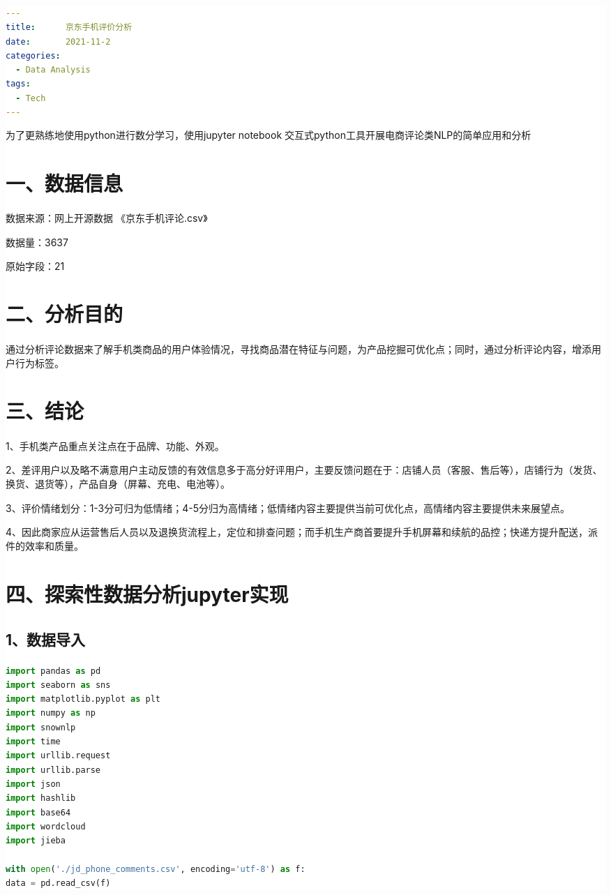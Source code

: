 ```yaml
---
title:      京东手机评价分析
date:       2021-11-2
categories:
  - Data Analysis
tags:
  - Tech
---
```


为了更熟练地使用python进行数分学习，使用jupyter notebook 交互式python工具开展电商评论类NLP的简单应用和分析

# 一、数据信息

数据来源：网上开源数据 《京东手机评论.csv》

数据量：3637

原始字段：21

# 二、分析目的

通过分析评论数据来了解手机类商品的用户体验情况，寻找商品潜在特征与问题，为产品挖掘可优化点；同时，通过分析评论内容，增添用户行为标签。

# 三、结论

1、手机类产品重点关注点在于品牌、功能、外观。

2、差评用户以及略不满意用户主动反馈的有效信息多于高分好评用户，主要反馈问题在于：店铺人员（客服、售后等），店铺行为（发货、换货、退货等），产品自身（屏幕、充电、电池等）。

3、评价情绪划分：1-3分可归为低情绪；4-5分归为高情绪；低情绪内容主要提供当前可优化点，高情绪内容主要提供未来展望点。

4、因此商家应从运营售后人员以及退换货流程上，定位和排查问题；而手机生产商首要提升手机屏幕和续航的品控；快递方提升配送，派件的效率和质量。

# 四、探索性数据分析jupyter实现



## 1、数据导入

```python
import pandas as pd
import seaborn as sns
import matplotlib.pyplot as plt
import numpy as np
import snownlp
import time
import urllib.request
import urllib.parse
import json
import hashlib
import base64
import wordcloud
import jieba

with open('./jd_phone_comments.csv', encoding='utf-8') as f:
data = pd.read_csv(f)
```
